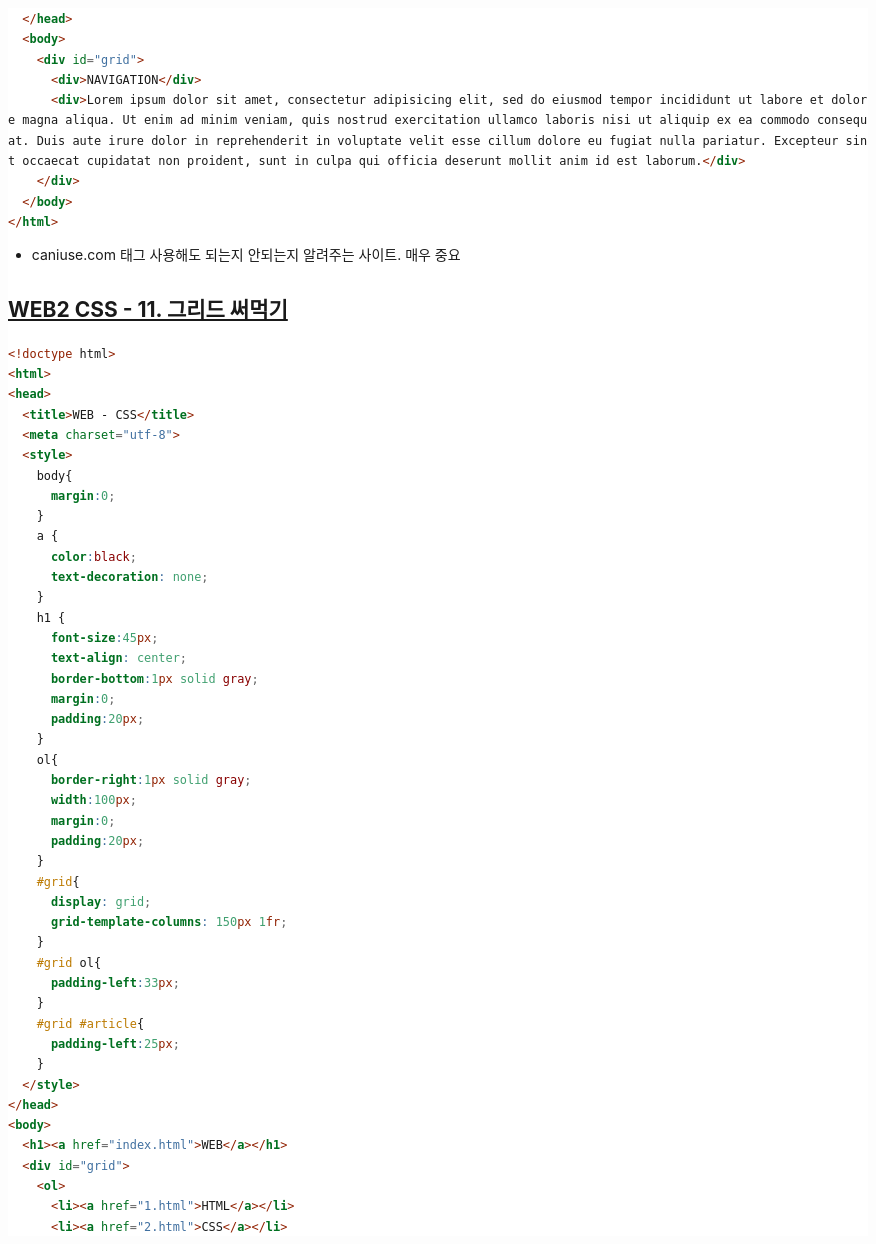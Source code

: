 ```html
  </head>
  <body>
    <div id="grid">
      <div>NAVIGATION</div>
      <div>Lorem ipsum dolor sit amet, consectetur adipisicing elit, sed do eiusmod tempor incididunt ut labore et dolore magna aliqua. Ut enim ad minim veniam, quis nostrud exercitation ullamco laboris nisi ut aliquip ex ea commodo consequat. Duis aute irure dolor in reprehenderit in voluptate velit esse cillum dolore eu fugiat nulla pariatur. Excepteur sint occaecat cupidatat non proident, sunt in culpa qui officia deserunt mollit anim id est laborum.</div>
    </div>
  </body>
</html>
```
- caniuse.com 태그 사용해도 되는지 안되는지 알려주는 사이트. 매우 중요
## [WEB2 CSS - 11. 그리드 써먹기](https://www.youtube.com/watch?v=AL8RSY8rADY&list=PLuHgQVnccGMAnWgUYiAW2cTzSBywFO75B&index=11)
```html
<!doctype html>
<html>
<head>
  <title>WEB - CSS</title>
  <meta charset="utf-8">
  <style>
    body{
      margin:0;
    }
    a {
      color:black;
      text-decoration: none;
    }
    h1 {
      font-size:45px;
      text-align: center;
      border-bottom:1px solid gray;
      margin:0;
      padding:20px;
    }
    ol{
      border-right:1px solid gray;
      width:100px;
      margin:0;
      padding:20px;
    }
    #grid{
      display: grid;
      grid-template-columns: 150px 1fr;
    }
    #grid ol{
      padding-left:33px;
    }
    #grid #article{
      padding-left:25px;
    }
  </style>
</head>
<body>
  <h1><a href="index.html">WEB</a></h1>
  <div id="grid">
    <ol>
      <li><a href="1.html">HTML</a></li>
      <li><a href="2.html">CSS</a></li>
```